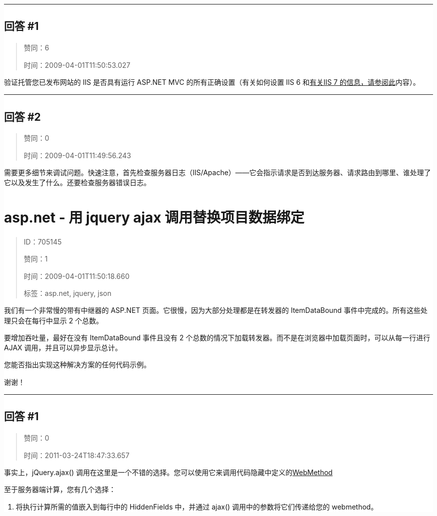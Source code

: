 * * *

## 回答 #1

> 赞同：6
> 
> 时间：2009-04-01T11:50:53.027

验证托管您已发布网站的 IIS 是否具有运行 ASP.NET MVC 的所有正确设置（有关如何设置 IIS 6 和[有关IIS 7 的信息，请参阅](http://blogs.dovetailsoftware.com/blogs/kmiller/archive/2008/10/07/deploying-an-asp-net-mvc-web-application-to-iis7.aspx)[此](http://haacked.com/archive/2008/11/26/asp.net-mvc-on-iis-6-walkthrough.aspx)内容）。

* * *

## 回答 #2

> 赞同：0
> 
> 时间：2009-04-01T11:49:56.243

需要更多细节来调试问题。快速注意，首先检查服务器日志（IIS/Apache）——它会指示请求是否到达服务器、请求路由到哪里、谁处理了它以及发生了什么。还要检查服务器错误日志。

# asp.net - 用 jquery ajax 调用替换项目数据绑定

> ID：705145
> 
> 赞同：1
> 
> 时间：2009-04-01T11:50:18.660
> 
> 标签：asp.net, jquery, json

我们有一个非常慢的带有中继器的 ASP.NET 页面。它很慢，因为大部分处理都是在转发器的 ItemDataBound 事件中完成的。所有这些处理只会在每行中显示 2 个总数。

要增加吞吐量，最好在没有 ItemDataBound 事件且没有 2 个总数的情况下加载转发器。而不是在浏览器中加载页面时，可以从每一行进行 AJAX 调用，并且可以异步显示总计。

您能否指出实现这种解决方案的任何代码示例。

谢谢！

* * *

## 回答 #1

> 赞同：0
> 
> 时间：2011-03-24T18:47:33.657

事实上，jQuery.ajax() 调用在这里是一个不错的选择。您可以使用它来调用代码隐藏中定义的[WebMethod](http://encosia.com/2008/05/29/using-jquery-to-directly-call-aspnet-ajax-page-methods/)

至于服务器端计算，您有几个选择：

1.  将执行计算所需的值嵌入到每行中的 HiddenFields 中，并通过 ajax() 调用中的参数将它们传递给您的 webmethod。
